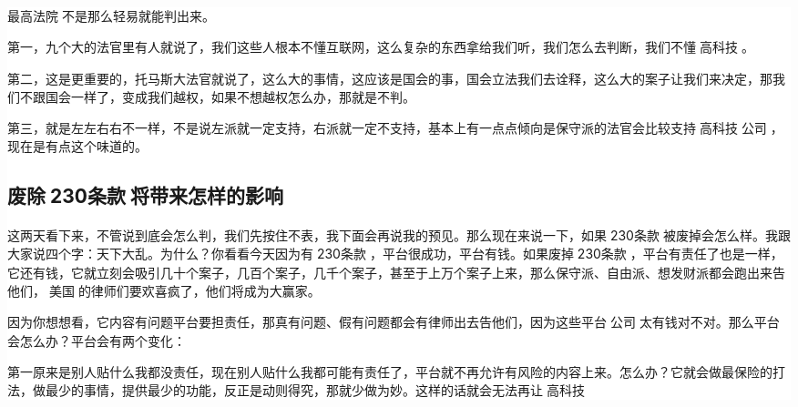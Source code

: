    最高法院
  </ok>
  不是那么轻易就能判出来。
 </p>
 <p>
  第一，九个大的法官里有人就说了，我们这些人根本不懂互联网，这么复杂的东西拿给我们听，我们怎么去判断，我们不懂
  <ok href="/term/7548">
   高科技
  </ok>
  。
 </p>
 <p>
  第二，这是更重要的，托马斯大法官就说了，这么大的事情，这应该是国会的事，国会立法我们去诠释，这么大的案子让我们来决定，那我们不跟国会一样了，变成我们越权，如果不想越权怎么办，那就是不判。
 </p>
 <p>
  第三，就是左左右右不一样，不是说左派就一定支持，右派就一定不支持，基本上有一点点倾向是保守派的法官会比较支持
  <ok href="/term/7548">
   高科技
  </ok>
  <ok href="/term/61080">
   公司
  </ok>
  ，现在是有点这个味道的。
 </p>
 <h2>
  废除
  <ok href="/term/400483">
   230条款
  </ok>
  将带来怎样的影响
 </h2>
 <p>
  这两天看下来，不管说到底会怎么判，我们先按住不表，我下面会再说我的预见。那么现在来说一下，如果
  <ok href="/term/400483">
   230条款
  </ok>
  被废掉会怎么样。我跟大家说四个字：天下大乱。为什么？你看看今天因为有
  <ok href="/term/400483">
   230条款
  </ok>
  ，平台很成功，平台有钱。如果废掉
  <ok href="/term/400483">
   230条款
  </ok>
  ，平台有责任了也是一样，它还有钱，它就立刻会吸引几十个案子，几百个案子，几千个案子，甚至于上万个案子上来，那么保守派、自由派、想发财派都会跑出来告他们，
  <ok href="/term/1045">
   美国
  </ok>
  的律师们要欢喜疯了，他们将成为大赢家。
 </p>
 <p>
  因为你想想看，它内容有问题平台要担责任，那真有问题、假有问题都会有律师出去告他们，因为这些平台
  <ok href="/term/61080">
   公司
  </ok>
  太有钱对不对。那么平台会怎么办？平台会有两个变化：
 </p>
 <p>
  第一原来是别人贴什么我都没责任，现在别人贴什么我都可能有责任了，平台就不再允许有风险的内容上来。怎么办？它就会做最保险的打法，做最少的事情，提供最少的功能，反正是动则得究，那就少做为妙。这样的话就会无法再让
  <ok href="/term/7548">
   高科技
  </ok>
  <ok href="/term/61080">